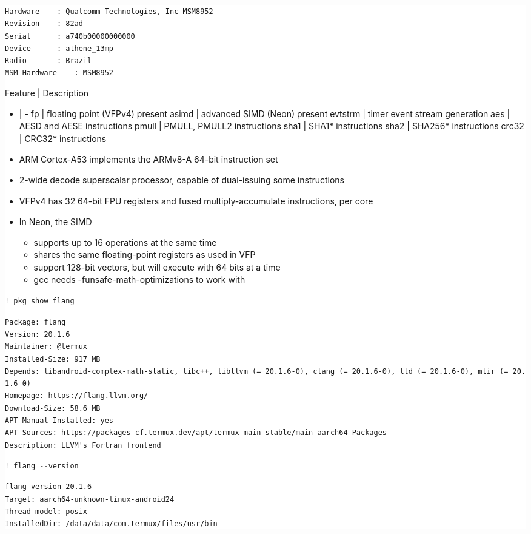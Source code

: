     Hardware	: Qualcomm Technologies, Inc MSM8952
    Revision	: 82ad
    Serial		: a740b00000000000
    Device		: athene_13mp
    Radio		: Brazil
    MSM Hardware	: MSM8952


Feature | Description
- | -
fp 	    | floating point (VFPv4) present
asimd 	| advanced SIMD (Neon) present
evtstrm | timer event stream generation
aes 	| AESD and AESE instructions
pmull 	| PMULL, PMULL2 instructions
sha1 	| SHA1* instructions
sha2 	| SHA256* instructions
crc32 	| CRC32* instructions

- ARM Cortex-A53 implements the ARMv8-A 64-bit instruction set
- 2-wide decode superscalar processor, capable of dual-issuing some instructions
- VFPv4 has 32 64-bit FPU registers and fused multiply-accumulate instructions, per core
- In Neon, the SIMD 
    - supports up to 16 operations at the same time
    - shares the same floating-point registers as used in VFP
    - support 128-bit vectors, but will execute with 64 bits at a time
    - gcc needs -funsafe-math-optimizations to work with


```python
! pkg show flang
```

    Package: flang
    Version: 20.1.6
    Maintainer: @termux
    Installed-Size: 917 MB
    Depends: libandroid-complex-math-static, libc++, libllvm (= 20.1.6-0), clang (= 20.1.6-0), lld (= 20.1.6-0), mlir (= 20.1.6-0)
    Homepage: https://flang.llvm.org/
    Download-Size: 58.6 MB
    APT-Manual-Installed: yes
    APT-Sources: https://packages-cf.termux.dev/apt/termux-main stable/main aarch64 Packages
    Description: LLVM's Fortran frontend
    



```python
! flang --version
```

    flang version 20.1.6
    Target: aarch64-unknown-linux-android24
    Thread model: posix
    InstalledDir: /data/data/com.termux/files/usr/bin
